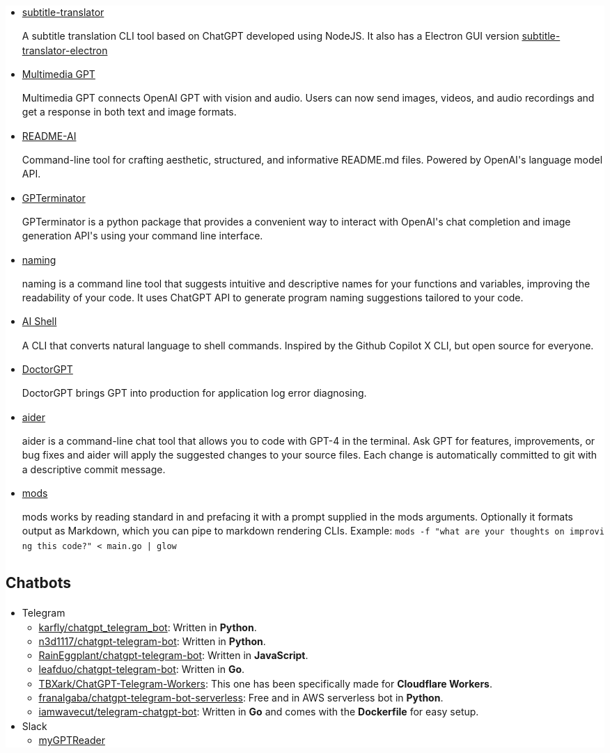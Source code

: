 - [subtitle-translator](https://github.com/gnehs/subtitle-translator)

    A subtitle translation CLI tool based on ChatGPT developed using NodeJS. It also has a Electron GUI version [subtitle-translator-electron](https://github.com/gnehs/subtitle-translator-electron)

- [Multimedia GPT](https://github.com/fengyuli2002/multimedia-gpt)

    Multimedia GPT connects OpenAI GPT with vision and audio. Users can now send images, videos, and audio recordings and get a response in both text and image formats.

- [README-AI](https://github.com/eli64s/README-AI)

    Command-line tool for crafting aesthetic, structured, and informative README.md files. Powered by OpenAI's language model API.

- [GPTerminator](https://github.com/AineeJames/ChatGPTerminator)

    GPTerminator is a python package that provides a convenient way to interact with OpenAI's chat completion and image generation API's using your command line interface.

- [naming](https://github.com/davidleitw/naming)

    naming is a command line tool that suggests intuitive and descriptive names for your functions and variables, improving the readability of your code. It uses ChatGPT API to generate program naming suggestions tailored to your code.
    
- [AI Shell](https://github.com/BuilderIO/ai-shell)

    A CLI that converts natural language to shell commands. Inspired by the Github Copilot X CLI, but open source for everyone.

- [DoctorGPT](https://github.com/ingyamilmolinar/doctorgpt)

    DoctorGPT brings GPT into production for application log error diagnosing.

- [aider](https://github.com/paul-gauthier/aider)

    aider is a command-line chat tool that allows you to code with GPT-4 in the terminal. Ask GPT for features, improvements, or bug fixes and aider will apply the suggested changes to your source files. Each change is automatically committed to git with a descriptive commit message.

- [mods](https://github.com/charmbracelet/mods)

    mods works by reading standard in and prefacing it with a prompt supplied in the mods arguments. Optionally it formats output as Markdown, which you can pipe to markdown rendering CLIs. Example: `mods -f "what are your thoughts on improving this code?" < main.go | glow`

## Chatbots

- Telegram
    - [karfly/chatgpt\_telegram\_bot](https://github.com/karfly/chatgpt_telegram_bot): Written in **Python**.
    - [n3d1117/chatgpt-telegram-bot](https://github.com/n3d1117/chatgpt-telegram-bot): Written in **Python**.
    - [RainEggplant/chatgpt-telegram-bot](https://github.com/RainEggplant/chatgpt-telegram-bot): Written in **JavaScript**.
    - [leafduo/chatgpt-telegram-bot](https://github.com/leafduo/chatgpt-telegram-bot): Written in **Go**.
    - [TBXark/ChatGPT-Telegram-Workers](https://github.com/TBXark/ChatGPT-Telegram-Workers): This one has been specifically made for **Cloudflare Workers**.
    - [franalgaba/chatgpt-telegram-bot-serverless](https://github.com/franalgaba/chatgpt-telegram-bot-serverless): Free and in AWS serverless bot in **Python**.
    - [iamwavecut/telegram-chatgpt-bot](https://github.com/iamwavecut/telegram-chatgpt-bot): Written in **Go** and comes with the **Dockerfile** for easy setup.
- Slack
    - [myGPTReader](https://github.com/madawei2699/myGPTReader)
